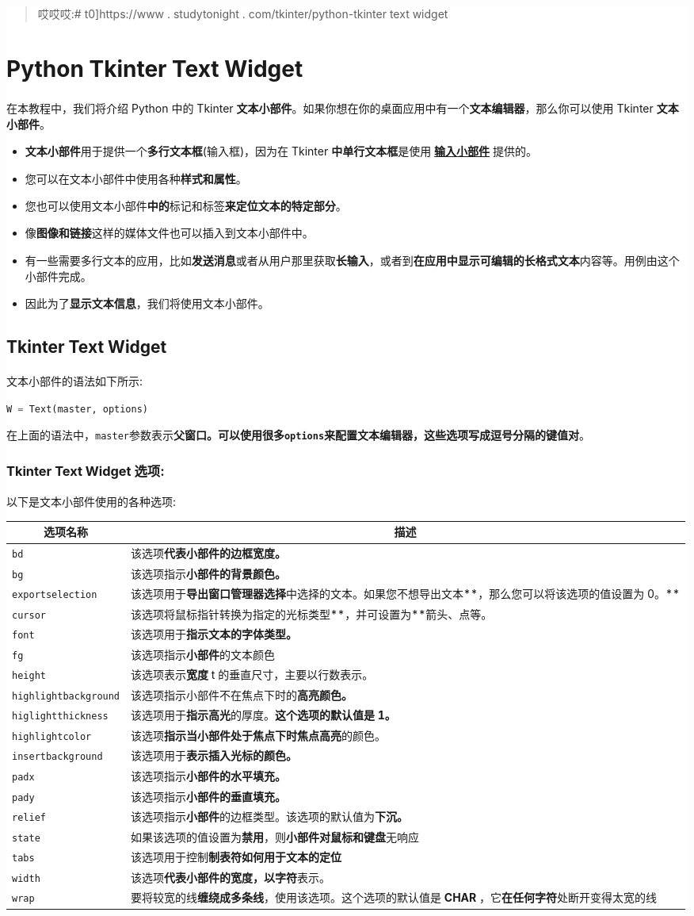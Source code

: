 > 哎哎哎:# t0]https://www . studytonight . com/tkinter/python-tkinter text widget


# Python Tkinter Text Widget

在本教程中，我们将介绍 Python 中的 Tkinter **文本小部件**。如果你想在你的桌面应用中有一个**文本编辑器**，那么你可以使用 Tkinter **文本小部件**。

*   **文本小部件**用于提供一个**多行文本框**(输入框)，因为在 Tkinter **中单行文本框**是使用 [**输入小部件**](https://www.studytonight.com/tkinter/python-tkinter-entry-widget) 提供的。

*   您可以在文本小部件中使用各种**样式和属性**。

*   您也可以使用文本小部件**中的**标记和标签**来定位文本的特定部分**。

*   像**图像和链接**这样的媒体文件也可以插入到文本小部件中。

*   有一些需要多行文本的应用，比如**发送消息**或者从用户那里获取**长输入**，或者到**在应用中显示可编辑的长格式文本**内容等。用例由这个小部件完成。

*   因此为了**显示文本信息**，我们将使用文本小部件。

## Tkinter Text Widget

文本小部件的语法如下所示:

```py
W = Text(master, options) 
```

在上面的语法中，`master`参数表示**父窗口。**可以使用很多`options`来配置文本编辑器，这些选项写成**逗号分隔的键值对**。

### Tkinter Text Widget 选项:

以下是文本小部件使用的各种选项:

| **选项名称** | **描述** |
| --- | --- |
| `bd` | 该选项**代表小部件的边框宽度。** |
| `bg` | 该选项指示**小部件的背景颜色。** |
| `exportselection` | 该选项用于**导出窗口管理器选择**中选择的文本。如果您不想导出文本**，那么您可以将该选项的值设置为 0。** |
| `cursor` | 该选项将鼠标指针转换为指定的光标类型**，并可设置为**箭头、点等。 |
| `font` | 该选项用于**指示文本的字体类型。** |
| `fg` | 该选项指示**小部件**的文本颜色 |
| `height` | 该选项表示**宽度** t 的垂直尺寸，主要以行数表示。 |
| `highlightbackground` | 该选项指示小部件不在焦点下时的**高亮颜色。** |
| `higlightthickness` | 该选项用于**指示高光**的厚度。**这个选项的默认值是 1。** |
| `highlightcolor` | 该选项**指示当小部件处于焦点下时焦点高亮**的颜色。 |
| `insertbackground` | 该选项用于**表示插入光标的颜色。** |
| `padx` | 该选项指示**小部件的水平填充。** |
| `pady` | 该选项指示**小部件的垂直填充。** |
| `relief` | 该选项指示**小部件**的边框类型。该选项的默认值为**下沉。** |
| `state` | 如果该选项的值设置为**禁用**，则**小部件对鼠标和键盘**无响应 |
| `tabs` | 该选项用于控制**制表符如何用于文本的定位** |
| `width` | 该选项**代表小部件的宽度，以字符**表示。 |
| `wrap` | 要将较宽的线**缠绕成多条线**，使用该选项。这个选项的默认值是 **CHAR** ，它**在任何字符**处断开变得太宽的线 |